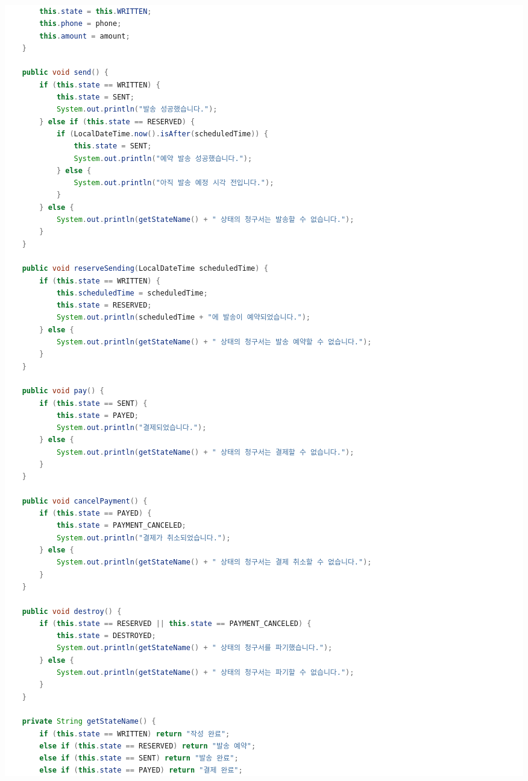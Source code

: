 ```java
        this.state = this.WRITTEN;
        this.phone = phone;
        this.amount = amount;
    }

    public void send() {
        if (this.state == WRITTEN) {
            this.state = SENT;
            System.out.println("발송 성공했습니다.");
        } else if (this.state == RESERVED) {
            if (LocalDateTime.now().isAfter(scheduledTime)) {
                this.state = SENT;
                System.out.println("예약 발송 성공했습니다.");
            } else {
                System.out.println("아직 발송 예정 시각 전입니다.");
            }
        } else {
            System.out.println(getStateName() + " 상태의 청구서는 발송할 수 없습니다.");
        }
    }

    public void reserveSending(LocalDateTime scheduledTime) {
        if (this.state == WRITTEN) {
            this.scheduledTime = scheduledTime;
            this.state = RESERVED;
            System.out.println(scheduledTime + "에 발송이 예약되었습니다.");
        } else {
            System.out.println(getStateName() + " 상태의 청구서는 발송 예약할 수 없습니다.");
        }
    }

    public void pay() {
        if (this.state == SENT) {
            this.state = PAYED;
            System.out.println("결제되었습니다.");
        } else {
            System.out.println(getStateName() + " 상태의 청구서는 결제할 수 없습니다.");
        }
    }

    public void cancelPayment() {
        if (this.state == PAYED) {
            this.state = PAYMENT_CANCELED;
            System.out.println("결제가 취소되었습니다.");
        } else {
            System.out.println(getStateName() + " 상태의 청구서는 결제 취소할 수 없습니다.");
        }
    }

    public void destroy() {
        if (this.state == RESERVED || this.state == PAYMENT_CANCELED) {
            this.state = DESTROYED;
            System.out.println(getStateName() + " 상태의 청구서를 파기했습니다.");
        } else {
            System.out.println(getStateName() + " 상태의 청구서는 파기할 수 없습니다.");
        }
    }

    private String getStateName() {
        if (this.state == WRITTEN) return "작성 완료";
        else if (this.state == RESERVED) return "발송 예약";
        else if (this.state == SENT) return "발송 완료";
        else if (this.state == PAYED) return "결제 완료";
```